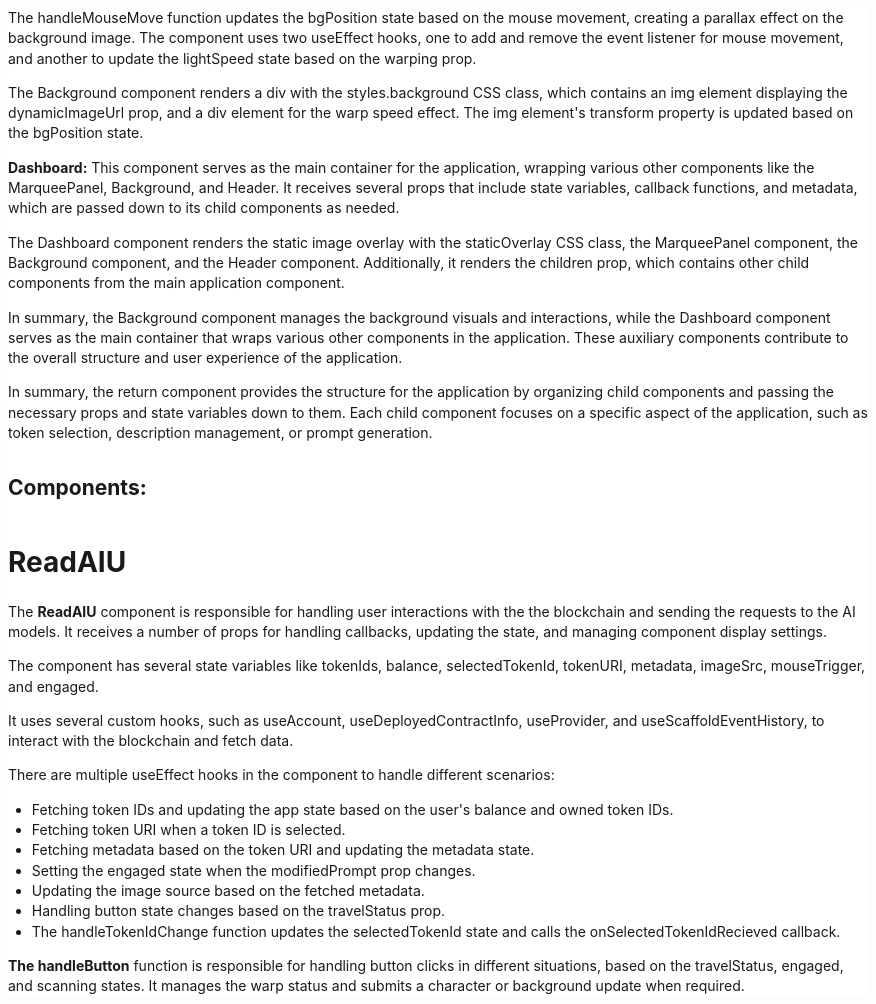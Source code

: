 The handleMouseMove function updates the bgPosition state based on the mouse movement, creating a parallax effect on the background image. The component uses two useEffect hooks, one to add and remove the event listener for mouse movement, and another to update the lightSpeed state based on the warping prop.

The Background component renders a div with the styles.background CSS class, which contains an img element displaying the dynamicImageUrl prop, and a div element for the warp speed effect. The img element's transform property is updated based on the bgPosition state.

**Dashboard:** This component serves as the main container for the application, wrapping various other components like the MarqueePanel, Background, and Header. It receives several props that include state variables, callback functions, and metadata, which are passed down to its child components as needed.

The Dashboard component renders the static image overlay with the staticOverlay CSS class, the MarqueePanel component, the Background component, and the Header component. Additionally, it renders the children prop, which contains other child components from the main application component.

In summary, the Background component manages the background visuals and interactions, while the Dashboard component serves as the main container that wraps various other components in the application. These auxiliary components contribute to the overall structure and user experience of the application.

In summary, the return component provides the structure for the application by organizing child components and passing the necessary props and state variables down to them. Each child component focuses on a specific aspect of the application, such as token selection, description management, or prompt generation.

## Components:

# ReadAIU

The **ReadAIU** component is responsible for handling user interactions with the the blockchain and sending the requests to the AI models. It receives a number of props for handling callbacks, updating the state, and managing component display settings.

The component has several state variables like tokenIds, balance, selectedTokenId, tokenURI, metadata, imageSrc, mouseTrigger, and engaged.

It uses several custom hooks, such as useAccount, useDeployedContractInfo, useProvider, and useScaffoldEventHistory, to interact with the blockchain and fetch data.

There are multiple useEffect hooks in the component to handle different scenarios:

* Fetching token IDs and updating the app state based on the user's balance and owned token IDs.
* Fetching token URI when a token ID is selected.
* Fetching metadata based on the token URI and updating the metadata state.
* Setting the engaged state when the modifiedPrompt prop changes.
* Updating the image source based on the fetched metadata.
* Handling button state changes based on the travelStatus prop.
* The handleTokenIdChange function updates the selectedTokenId state and calls the onSelectedTokenIdRecieved callback.

**The handleButton** function is responsible for handling button clicks in different situations, based on the travelStatus, engaged, and scanning states. It manages the warp status and submits a character or background update when required.
